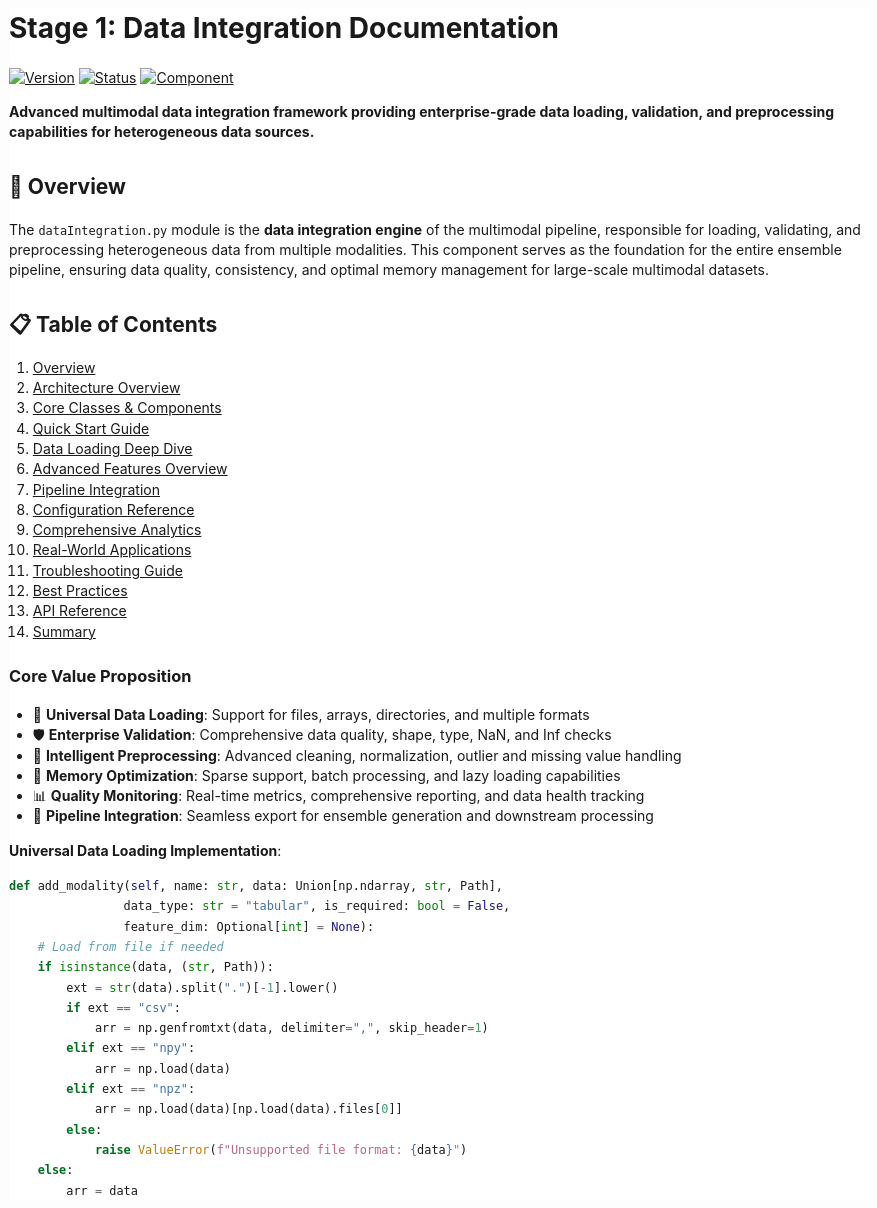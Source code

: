 # Stage 1: Data Integration Documentation

[![Version](https://img.shields.io/badge/version-2.0.0-blue.svg)](https://github.com)
[![Status](https://img.shields.io/badge/status-production_ready-brightgreen.svg)](https://github.com)
[![Component](https://img.shields.io/badge/component-data_integration-purple.svg)](https://github.com)

**Advanced multimodal data integration framework providing enterprise-grade data loading, validation, and preprocessing capabilities for heterogeneous data sources.**

## 🎯 Overview

The `dataIntegration.py` module is the **data integration engine** of the multimodal pipeline, responsible for loading, validating, and preprocessing heterogeneous data from multiple modalities. This component serves as the foundation for the entire ensemble pipeline, ensuring data quality, consistency, and optimal memory management for large-scale multimodal datasets.

## 📋 Table of Contents

1. [Overview](#-overview)
2. [Architecture Overview](#️-architecture-overview)
3. [Core Classes & Components](#-core-classes--components)
4. [Quick Start Guide](#-quick-start-guide)
5. [Data Loading Deep Dive](#-data-loading-deep-dive)
6. [Advanced Features Overview](#-advanced-features-overview)
7. [Pipeline Integration](#-pipeline-integration)
8. [Configuration Reference](#️-configuration-reference)
9. [Comprehensive Analytics](#-comprehensive-analytics)
10. [Real-World Applications](#-real-world-applications)
11. [Troubleshooting Guide](#-troubleshooting-guide)
12. [Best Practices](#-best-practices)
13. [API Reference](#-api-reference)
14. [Summary](#-summary)

### Core Value Proposition
- 🔄 **Universal Data Loading**: Support for files, arrays, directories, and multiple formats
- 🛡️ **Enterprise Validation**: Comprehensive data quality, shape, type, NaN, and Inf checks
- 🧹 **Intelligent Preprocessing**: Advanced cleaning, normalization, outlier and missing value handling
- 💾 **Memory Optimization**: Sparse support, batch processing, and lazy loading capabilities
- 📊 **Quality Monitoring**: Real-time metrics, comprehensive reporting, and data health tracking
- 🔗 **Pipeline Integration**: Seamless export for ensemble generation and downstream processing

**Universal Data Loading Implementation**:
```python
def add_modality(self, name: str, data: Union[np.ndarray, str, Path], 
                data_type: str = "tabular", is_required: bool = False, 
                feature_dim: Optional[int] = None):
    # Load from file if needed
    if isinstance(data, (str, Path)):
        ext = str(data).split(".")[-1].lower()
        if ext == "csv":
            arr = np.genfromtxt(data, delimiter=",", skip_header=1)
        elif ext == "npy":
            arr = np.load(data)
        elif ext == "npz":
            arr = np.load(data)[np.load(data).files[0]]
        else:
            raise ValueError(f"Unsupported file format: {data}")
    else:
        arr = data
```
